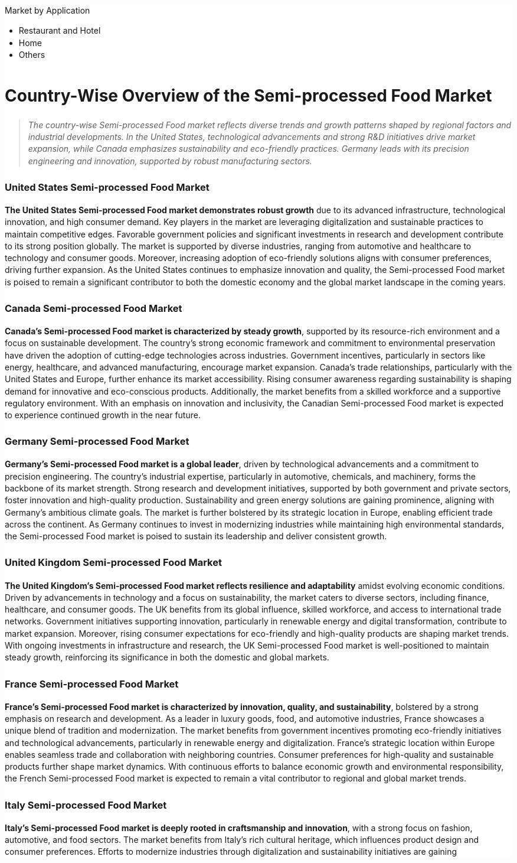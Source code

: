 Market by Application</h3><ul><li>Restaurant and Hotel</li><li>Home</li><li>Others</li></ul><h1><span class="">Country-Wise Overview of the Semi-processed Food Market<br /></span></h1><blockquote><p><em><span class="">The country-wise Semi-processed Food market reflects diverse trends and growth patterns shaped by regional factors and industrial developments. In the United States, technological advancements and strong R&amp;D initiatives drive market expansion, while Canada emphasizes sustainability and eco-friendly practices. Germany leads with its precision engineering and innovation, supported by robust manufacturing sectors.</span></em></p></blockquote><h3><strong>United States Semi-processed Food Market</strong></h3><p><strong>The United States Semi-processed Food market demonstrates robust growth</strong> due to its advanced infrastructure, technological innovation, and high consumer demand. Key players in the market are leveraging digitalization and sustainable practices to maintain competitive edges. Favorable government policies and significant investments in research and development contribute to its strong position globally. The market is supported by diverse industries, ranging from automotive and healthcare to technology and consumer goods. Moreover, increasing adoption of eco-friendly solutions aligns with consumer preferences, driving further expansion. As the United States continues to emphasize innovation and quality, the Semi-processed Food market is poised to remain a significant contributor to both the domestic economy and the global market landscape in the coming years.</p><h3><strong>Canada Semi-processed Food Market</strong></h3><p><strong>Canada&rsquo;s Semi-processed Food market is characterized by steady growth</strong>, supported by its resource-rich environment and a focus on sustainable development. The country&rsquo;s strong economic framework and commitment to environmental preservation have driven the adoption of cutting-edge technologies across industries. Government incentives, particularly in sectors like energy, healthcare, and advanced manufacturing, encourage market expansion. Canada&rsquo;s trade relationships, particularly with the United States and Europe, further enhance its market accessibility. Rising consumer awareness regarding sustainability is shaping demand for innovative and eco-conscious products. Additionally, the market benefits from a skilled workforce and a supportive regulatory environment. With an emphasis on innovation and inclusivity, the Canadian Semi-processed Food market is expected to experience continued growth in the near future.</p><h3><strong>Germany Semi-processed Food Market</strong></h3><p><strong>Germany&rsquo;s Semi-processed Food market is a global leader</strong>, driven by technological advancements and a commitment to precision engineering. The country&rsquo;s industrial expertise, particularly in automotive, chemicals, and machinery, forms the backbone of its market strength. Strong research and development initiatives, supported by both government and private sectors, foster innovation and high-quality production. Sustainability and green energy solutions are gaining prominence, aligning with Germany&rsquo;s ambitious climate goals. The market is further bolstered by its strategic location in Europe, enabling efficient trade across the continent. As Germany continues to invest in modernizing industries while maintaining high environmental standards, the Semi-processed Food market is poised to sustain its leadership and deliver consistent growth.</p><h3><strong>United Kingdom Semi-processed Food Market</strong></h3><p><strong>The United Kingdom&rsquo;s Semi-processed Food market reflects resilience and adaptability</strong> amidst evolving economic conditions. Driven by advancements in technology and a focus on sustainability, the market caters to diverse sectors, including finance, healthcare, and consumer goods. The UK benefits from its global influence, skilled workforce, and access to international trade networks. Government initiatives supporting innovation, particularly in renewable energy and digital transformation, contribute to market expansion. Moreover, rising consumer expectations for eco-friendly and high-quality products are shaping market trends. With ongoing investments in infrastructure and research, the UK Semi-processed Food market is well-positioned to maintain steady growth, reinforcing its significance in both the domestic and global markets.</p><h3><strong>France Semi-processed Food Market</strong></h3><p><strong>France&rsquo;s Semi-processed Food market is characterized by innovation, quality, and sustainability</strong>, bolstered by a strong emphasis on research and development. As a leader in luxury goods, food, and automotive industries, France showcases a unique blend of tradition and modernization. The market benefits from government incentives promoting eco-friendly initiatives and technological advancements, particularly in renewable energy and digitalization. France&rsquo;s strategic location within Europe enables seamless trade and collaboration with neighboring countries. Consumer preferences for high-quality and sustainable products further shape market dynamics. With continuous efforts to balance economic growth and environmental responsibility, the French Semi-processed Food market is expected to remain a vital contributor to regional and global market trends.</p><h3><strong>Italy Semi-processed Food Market</strong></h3><p><strong>Italy&rsquo;s Semi-processed Food market is deeply rooted in craftsmanship and innovation</strong>, with a strong focus on fashion, automotive, and food sectors. The market benefits from Italy&rsquo;s rich cultural heritage, which influences product design and consumer preferences. Efforts to modernize industries through digitalization and sustainability initiatives are gaining